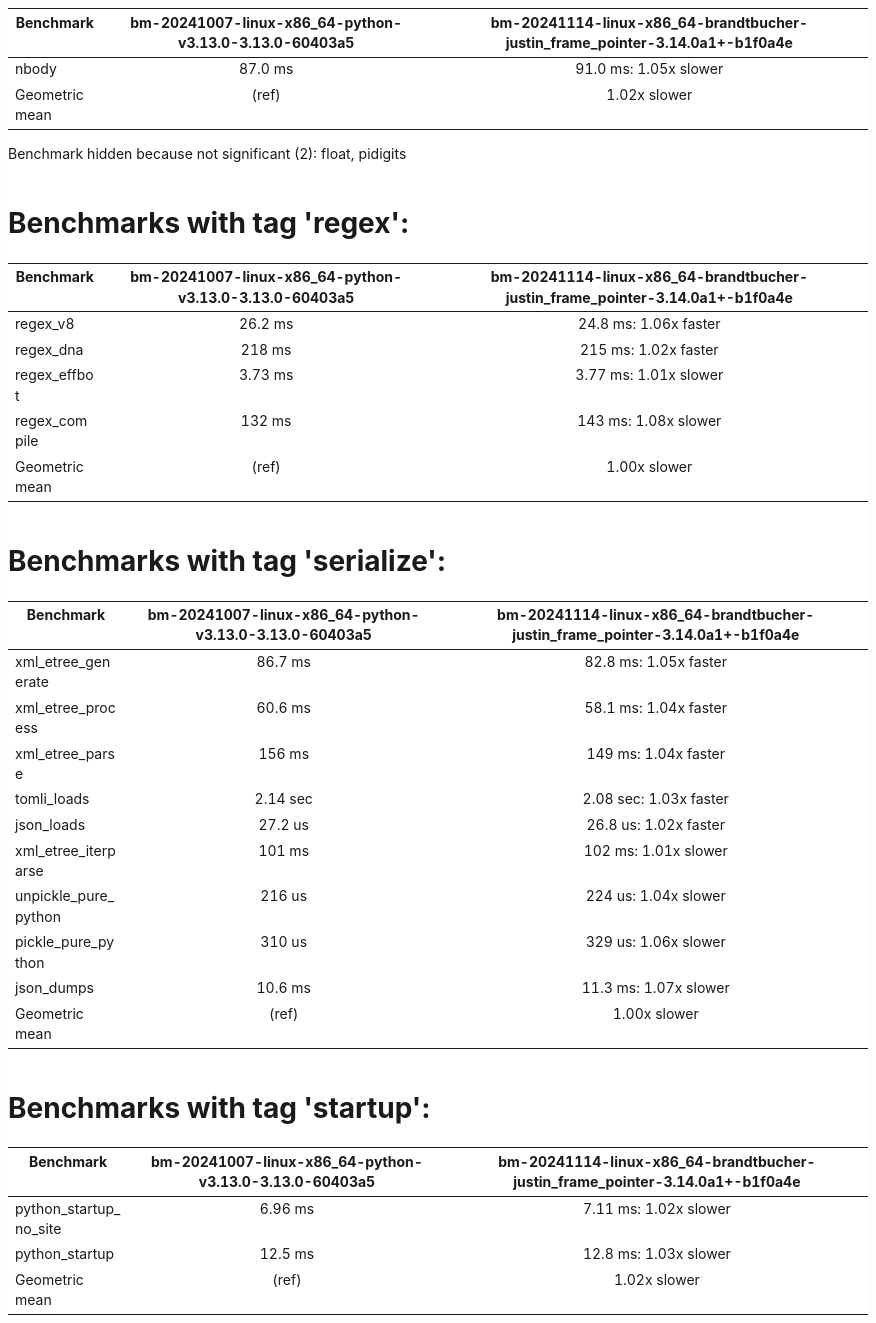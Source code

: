 | Benchmark      | bm-20241007-linux-x86_64-python-v3.13.0-3.13.0-60403a5 | bm-20241114-linux-x86_64-brandtbucher-justin_frame_pointer-3.14.0a1+-b1f0a4e |
|----------------|:------------------------------------------------------:|:----------------------------------------------------------------------------:|
| nbody          | 87.0 ms                                                | 91.0 ms: 1.05x slower                                                        |
| Geometric mean | (ref)                                                  | 1.02x slower                                                                 |

Benchmark hidden because not significant (2): float, pidigits

Benchmarks with tag 'regex':
============================

| Benchmark      | bm-20241007-linux-x86_64-python-v3.13.0-3.13.0-60403a5 | bm-20241114-linux-x86_64-brandtbucher-justin_frame_pointer-3.14.0a1+-b1f0a4e |
|----------------|:------------------------------------------------------:|:----------------------------------------------------------------------------:|
| regex_v8       | 26.2 ms                                                | 24.8 ms: 1.06x faster                                                        |
| regex_dna      | 218 ms                                                 | 215 ms: 1.02x faster                                                         |
| regex_effbot   | 3.73 ms                                                | 3.77 ms: 1.01x slower                                                        |
| regex_compile  | 132 ms                                                 | 143 ms: 1.08x slower                                                         |
| Geometric mean | (ref)                                                  | 1.00x slower                                                                 |

Benchmarks with tag 'serialize':
================================

| Benchmark            | bm-20241007-linux-x86_64-python-v3.13.0-3.13.0-60403a5 | bm-20241114-linux-x86_64-brandtbucher-justin_frame_pointer-3.14.0a1+-b1f0a4e |
|----------------------|:------------------------------------------------------:|:----------------------------------------------------------------------------:|
| xml_etree_generate   | 86.7 ms                                                | 82.8 ms: 1.05x faster                                                        |
| xml_etree_process    | 60.6 ms                                                | 58.1 ms: 1.04x faster                                                        |
| xml_etree_parse      | 156 ms                                                 | 149 ms: 1.04x faster                                                         |
| tomli_loads          | 2.14 sec                                               | 2.08 sec: 1.03x faster                                                       |
| json_loads           | 27.2 us                                                | 26.8 us: 1.02x faster                                                        |
| xml_etree_iterparse  | 101 ms                                                 | 102 ms: 1.01x slower                                                         |
| unpickle_pure_python | 216 us                                                 | 224 us: 1.04x slower                                                         |
| pickle_pure_python   | 310 us                                                 | 329 us: 1.06x slower                                                         |
| json_dumps           | 10.6 ms                                                | 11.3 ms: 1.07x slower                                                        |
| Geometric mean       | (ref)                                                  | 1.00x slower                                                                 |

Benchmarks with tag 'startup':
==============================

| Benchmark              | bm-20241007-linux-x86_64-python-v3.13.0-3.13.0-60403a5 | bm-20241114-linux-x86_64-brandtbucher-justin_frame_pointer-3.14.0a1+-b1f0a4e |
|------------------------|:------------------------------------------------------:|:----------------------------------------------------------------------------:|
| python_startup_no_site | 6.96 ms                                                | 7.11 ms: 1.02x slower                                                        |
| python_startup         | 12.5 ms                                                | 12.8 ms: 1.03x slower                                                        |
| Geometric mean         | (ref)                                                  | 1.02x slower                                                                 |
